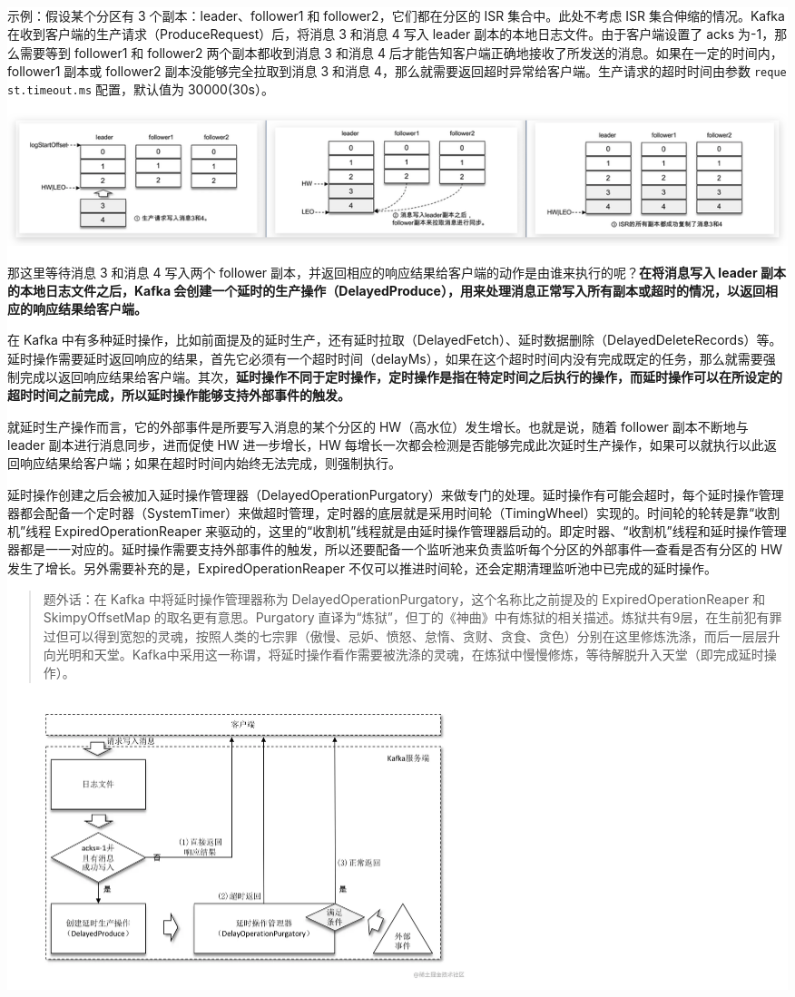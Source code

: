 示例：假设某个分区有 3 个副本：leader、follower1 和 follower2，它们都在分区的 ISR 集合中。此处不考虑 ISR 集合伸缩的情况。Kafka 在收到客户端的生产请求（ProduceRequest）后，将消息 3 和消息 4 写入 leader 副本的本地日志文件。由于客户端设置了 acks 为-1，那么需要等到 follower1 和 follower2 两个副本都收到消息 3 和消息 4 后才能告知客户端正确地接收了所发送的消息。如果在一定的时间内，follower1 副本或 follower2 副本没能够完全拉取到消息 3 和消息 4，那么就需要返回超时异常给客户端。生产请求的超时时间由参数 `request.timeout.ms` 配置，默认值为 30000(30s）。

![image-20230325134506325](%E5%85%AD%E3%80%81%E6%B7%B1%E5%85%A5%E6%9C%8D%E5%8A%A1%E7%AB%AF.resource/image-20230325134506325.png)

那这里等待消息 3 和消息 4 写入两个 follower 副本，并返回相应的响应结果给客户端的动作是由谁来执行的呢？**在将消息写入 leader 副本的本地日志文件之后，Kafka 会创建一个延时的生产操作（DelayedProduce），用来处理消息正常写入所有副本或超时的情况，以返回相应的响应结果给客户端。**

在 Kafka 中有多种延时操作，比如前面提及的延时生产，还有延时拉取（DelayedFetch）、延时数据删除（DelayedDeleteRecords）等。延时操作需要延时返回响应的结果，首先它必须有一个超时时间（delayMs），如果在这个超时时间内没有完成既定的任务，那么就需要强制完成以返回响应结果给客户端。其次，**延时操作不同于定时操作，定时操作是指在特定时间之后执行的操作，而延时操作可以在所设定的超时时间之前完成，所以延时操作能够支持外部事件的触发。**

就延时生产操作而言，它的外部事件是所要写入消息的某个分区的 HW（高水位）发生增长。也就是说，随着 follower 副本不断地与 leader 副本进行消息同步，进而促使 HW 进一步增长，HW 每增长一次都会检测是否能够完成此次延时生产操作，如果可以就执行以此返回响应结果给客户端；如果在超时时间内始终无法完成，则强制执行。

延时操作创建之后会被加入延时操作管理器（DelayedOperationPurgatory）来做专门的处理。延时操作有可能会超时，每个延时操作管理器都会配备一个定时器（SystemTimer）来做超时管理，定时器的底层就是采用时间轮（TimingWheel）实现的。时间轮的轮转是靠“收割机”线程 ExpiredOperationReaper 来驱动的，这里的“收割机”线程就是由延时操作管理器启动的。即定时器、“收割机”线程和延时操作管理器都是一一对应的。延时操作需要支持外部事件的触发，所以还要配备一个监听池来负责监听每个分区的外部事件—查看是否有分区的 HW 发生了增长。另外需要补充的是，ExpiredOperationReaper 不仅可以推进时间轮，还会定期清理监听池中已完成的延时操作。

> 题外话：在 Kafka 中将延时操作管理器称为 DelayedOperationPurgatory，这个名称比之前提及的 ExpiredOperationReaper 和 SkimpyOffsetMap 的取名更有意思。Purgatory 直译为“炼狱”，但丁的《神曲》中有炼狱的相关描述。炼狱共有9层，在生前犯有罪过但可以得到宽恕的灵魂，按照人类的七宗罪（傲慢、忌妒、愤怒、怠惰、贪财、贪食、贪色）分别在这里修炼洗涤，而后一层层升向光明和天堂。Kafka中采用这一称谓，将延时操作看作需要被洗涤的灵魂，在炼狱中慢慢修炼，等待解脱升入天堂（即完成延时操作）。

<img src="%E5%85%AD%E3%80%81%E6%B7%B1%E5%85%A5%E6%9C%8D%E5%8A%A1%E7%AB%AF.resource/format,png-1679497555298-3.png" alt="6-12" style="zoom:50%;" />
